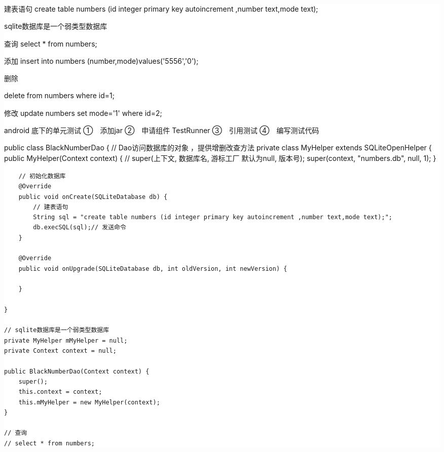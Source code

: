 建表语句
create table numbers (id integer primary key autoincrement ,number text,mode text);

sqlite数据库是一个弱类型数据库

查询
select * from numbers;

添加
insert into numbers (number,mode)values('5556','0');

删除

delete  from numbers where  id=1;

修改
update numbers  set   mode='1' where  id=2;

android 底下的单元测试
①　添加jar
②　申请组件 TestRunner
③　引用测试
④　编写测试代码
 
public class BlackNumberDao {
	// Dao访问数据库的对象 ，提供增删改查方法
	private class MyHelper extends SQLiteOpenHelper {
		public MyHelper(Context context) {
			// super(上下文, 数据库名, 游标工厂 默认为null, 版本号);
			super(context, "numbers.db", null, 1);
		}

		// 初始化数据库
		@Override
		public void onCreate(SQLiteDatabase db) {
			// 建表语句
			String sql = "create table numbers (id integer primary key autoincrement ,number text,mode text);";
			db.execSQL(sql);// 发送命令
		}

		@Override
		public void onUpgrade(SQLiteDatabase db, int oldVersion, int newVersion) {

		}

	}

	// sqlite数据库是一个弱类型数据库
	private MyHelper mMyHelper = null;
	private Context context = null;

	public BlackNumberDao(Context context) {
		super();
		this.context = context;
		this.mMyHelper = new MyHelper(context);
	}

	// 查询
	// select * from numbers;
